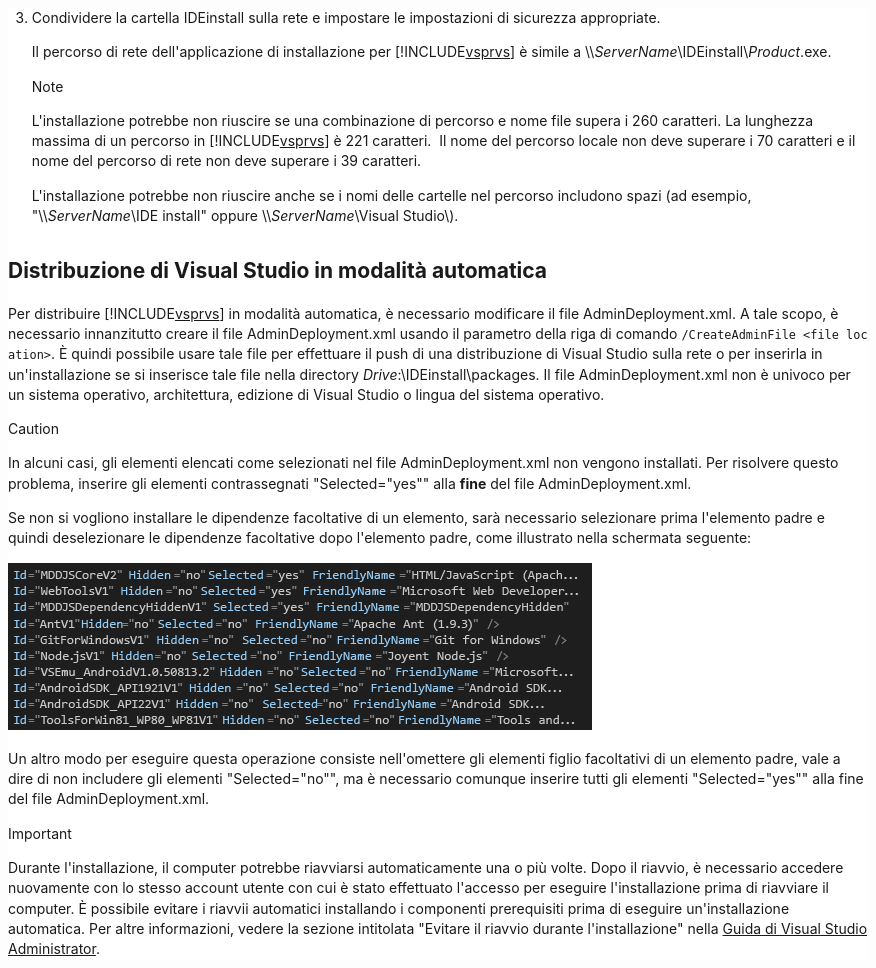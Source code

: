 3.  Condividere la cartella IDEinstall sulla rete e impostare le impostazioni di sicurezza appropriate.  
  
     Il percorso di rete dell'applicazione di installazione per [!INCLUDE[vsprvs](../code-quality/includes/vsprvs_md.md)] è simile a \\\\*ServerName*\\IDEinstall\\*Product*.exe.  
  
    > [!NOTE]
    >  L'installazione potrebbe non riuscire se una combinazione di percorso e nome file supera i 260 caratteri. La lunghezza massima di un percorso in [!INCLUDE[vsprvs](../code-quality/includes/vsprvs_md.md)] è 221 caratteri.  Il nome del percorso locale non deve superare i 70 caratteri e il nome del percorso di rete non deve superare i 39 caratteri.  
  
     L'installazione potrebbe non riuscire anche se i nomi delle cartelle nel percorso includono spazi \(ad esempio, "\\\\*ServerName*\\IDE install" oppure \\\\*ServerName*\\Visual Studio\\\).  
  
## Distribuzione di Visual Studio in modalità automatica  
 Per distribuire [!INCLUDE[vsprvs](../code-quality/includes/vsprvs_md.md)] in modalità automatica, è necessario modificare il file AdminDeployment.xml. A tale scopo, è necessario innanzitutto creare il file AdminDeployment.xml usando il parametro della riga di comando `/CreateAdminFile <file location>`. È quindi possibile usare tale file per effettuare il push di una distribuzione di Visual Studio sulla rete o per inserirla in un'installazione se si inserisce tale file nella directory *Drive*:\\IDEinstall\\packages. Il file AdminDeployment.xml non è univoco per un sistema operativo, architettura, edizione di Visual Studio o lingua del sistema operativo.  
  
> [!CAUTION]
>  In alcuni casi, gli elementi elencati come selezionati nel file AdminDeployment.xml non vengono installati. Per risolvere questo problema, inserire gli elementi contrassegnati "Selected\="yes"" alla **fine** del file AdminDeployment.xml.  
>   
>  Se non si vogliono installare le dipendenze facoltative di un elemento, sarà necessario selezionare prima l'elemento padre e quindi deselezionare le dipendenze facoltative dopo l'elemento padre, come illustrato nella schermata seguente:  
>   
>  ![Voci relative all'installazione alla fine del file AdminDeployment.xml](../install/media/vs2015_install_endoffileadmindeploy.png "vs2015\_Install\_EndOfFileAdminDeploy")  
>   
>  Un altro modo per eseguire questa operazione consiste nell'omettere gli elementi figlio facoltativi di un elemento padre, vale a dire di non includere gli elementi "Selected\="no"", ma è necessario comunque inserire tutti gli elementi "Selected\="yes"" alla fine del file AdminDeployment.xml.  
  
> [!IMPORTANT]
>  Durante l'installazione, il computer potrebbe riavviarsi automaticamente una o più volte. Dopo il riavvio, è necessario accedere nuovamente con lo stesso account utente con cui è stato effettuato l'accesso per eseguire l'installazione prima di riavviare il computer. È possibile evitare i riavvii automatici installando i componenti prerequisiti prima di eseguire un'installazione automatica. Per altre informazioni, vedere la sezione intitolata "Evitare il riavvio durante l'installazione" nella [Guida di Visual Studio Administrator](../install/visual-studio-administrator-guide.md).  
  